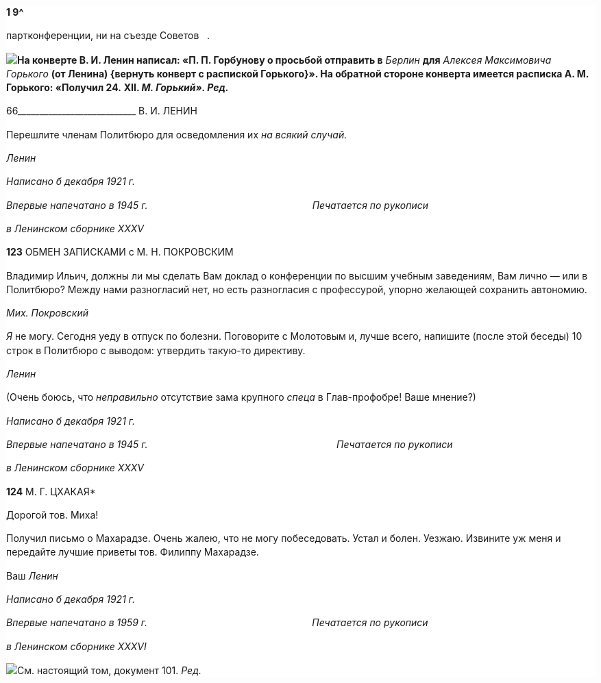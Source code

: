 **1 9^**

партконференции, ни на съезде Советов   .

![](file:///C:/Users/bot32/AppData/Local/Temp/msohtmlclip1/01/clip_image001.png)**На конверте В. И. Ленин написал: «П. П. Горбунову о просьбой отправить в** _Берлин_ **для** _Алек­сея Максимовича Горького_ **(от Ленина) {вернуть конверт с распиской Горького}». На обрат­ной стороне конверта имеется расписка А. М. Горького: «Получил 24.** **XII. _М. Горький». Ред._**

  

66___________________________ В. И. ЛЕНИН

Перешлите членам Политбюро для осведомления их _на всякий случай._

_Ленин_

_Написано б декабря 1921 г._

_Впервые напечатано в 1945 г.                                                             Печатается по рукописи_

_в Ленинском сборнике_ _XXXV_

**123** ОБМЕН ЗАПИСКАМИ с Μ. Η. ПОКРОВСКИМ

Владимир Ильич, должны ли мы сделать Вам доклад о конференции по высшим учебным заведениям, Вам лично — или в Политбюро? Между нами разногласий нет, но есть разногласия с профессурой, упорно желающей сохранить автономию.

_Мих. Покровский_

_Я_ не могу. Сегодня уеду в отпуск по болезни. Поговорите с Молотовым и, лучше всего, напишите (после этой беседы) 10 строк в Политбюро с выводом: утвердить та­кую-то директиву.

_Ленин_

(Очень боюсь, что _неправильно_ отсутствие зама крупного _спеца_ в Глав-профобре! Ваше мнение?)

_Написано б декабря 1921 г._

_Впервые напечатано в 1945 г.                                                                      Печатается по рукописи_

_в Ленинском сборнике_ _XXXV_

**124** М. Г. ЦХАКАЯ*

Дорогой тов. Миха!

Получил письмо о Махарадзе. Очень жалею, что не могу побеседовать. Устал и бо­лен. Уезжаю. Извините уж меня и передайте лучшие приветы тов. Филиппу Махарадзе.

Ваш _Ленин_

_Написано б декабря 1921 г._

_Впервые напечатано в 1959 г.                                                             Печатается по рукописи_

_в Ленинском сборнике_ _XXXVI_

![](file:///C:/Users/bot32/AppData/Local/Temp/msohtmlclip1/01/clip_image001.png)См. настоящий том, документ 101. _Ред._

  
